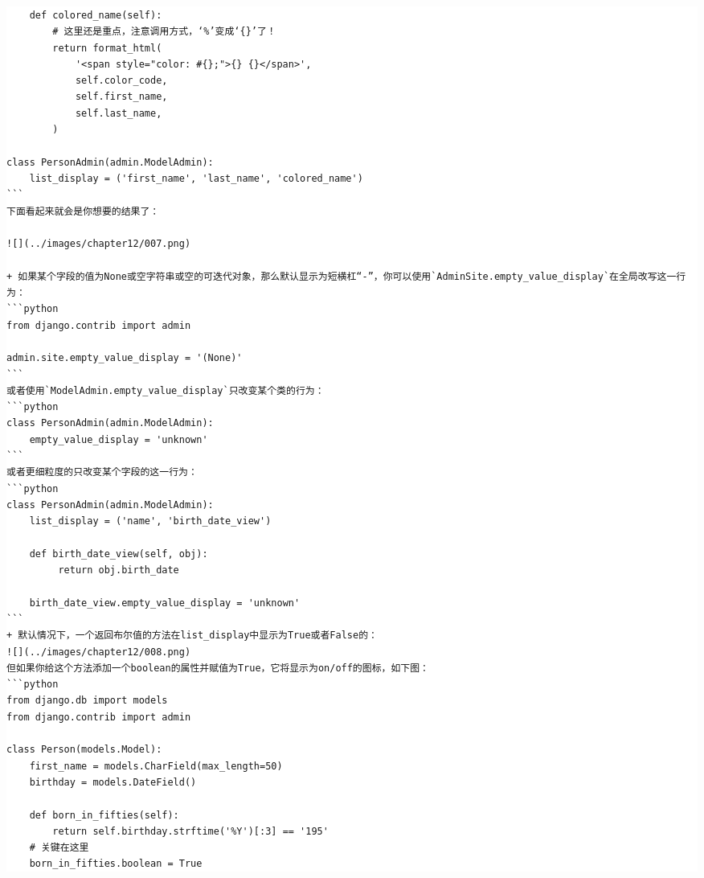         def colored_name(self):
            # 这里还是重点，注意调用方式，‘%’变成‘{}’了！
            return format_html(
                '<span style="color: #{};">{} {}</span>',
                self.color_code,
                self.first_name,
                self.last_name,
            )
    
    class PersonAdmin(admin.ModelAdmin):
        list_display = ('first_name', 'last_name', 'colored_name')
    ```
    下面看起来就会是你想要的结果了：
    
    ![](../images/chapter12/007.png)
    
    + 如果某个字段的值为None或空字符串或空的可迭代对象，那么默认显示为短横杠“-”，你可以使用`AdminSite.empty_value_display`在全局改写这一行为：
    ```python
    from django.contrib import admin

    admin.site.empty_value_display = '(None)'
    ```
    或者使用`ModelAdmin.empty_value_display`只改变某个类的行为：
    ```python
    class PersonAdmin(admin.ModelAdmin):
        empty_value_display = 'unknown'
    ```
    或者更细粒度的只改变某个字段的这一行为：
    ```python
    class PersonAdmin(admin.ModelAdmin):
        list_display = ('name', 'birth_date_view')
    
        def birth_date_view(self, obj):
             return obj.birth_date
    
        birth_date_view.empty_value_display = 'unknown'
    ```
    + 默认情况下，一个返回布尔值的方法在list_display中显示为True或者False的：
    ![](../images/chapter12/008.png)
    但如果你给这个方法添加一个boolean的属性并赋值为True，它将显示为on/off的图标，如下图：
    ```python
    from django.db import models
    from django.contrib import admin
    
    class Person(models.Model):
        first_name = models.CharField(max_length=50)
        birthday = models.DateField()
    
        def born_in_fifties(self):
            return self.birthday.strftime('%Y')[:3] == '195'
        # 关键在这里
        born_in_fifties.boolean = True
    